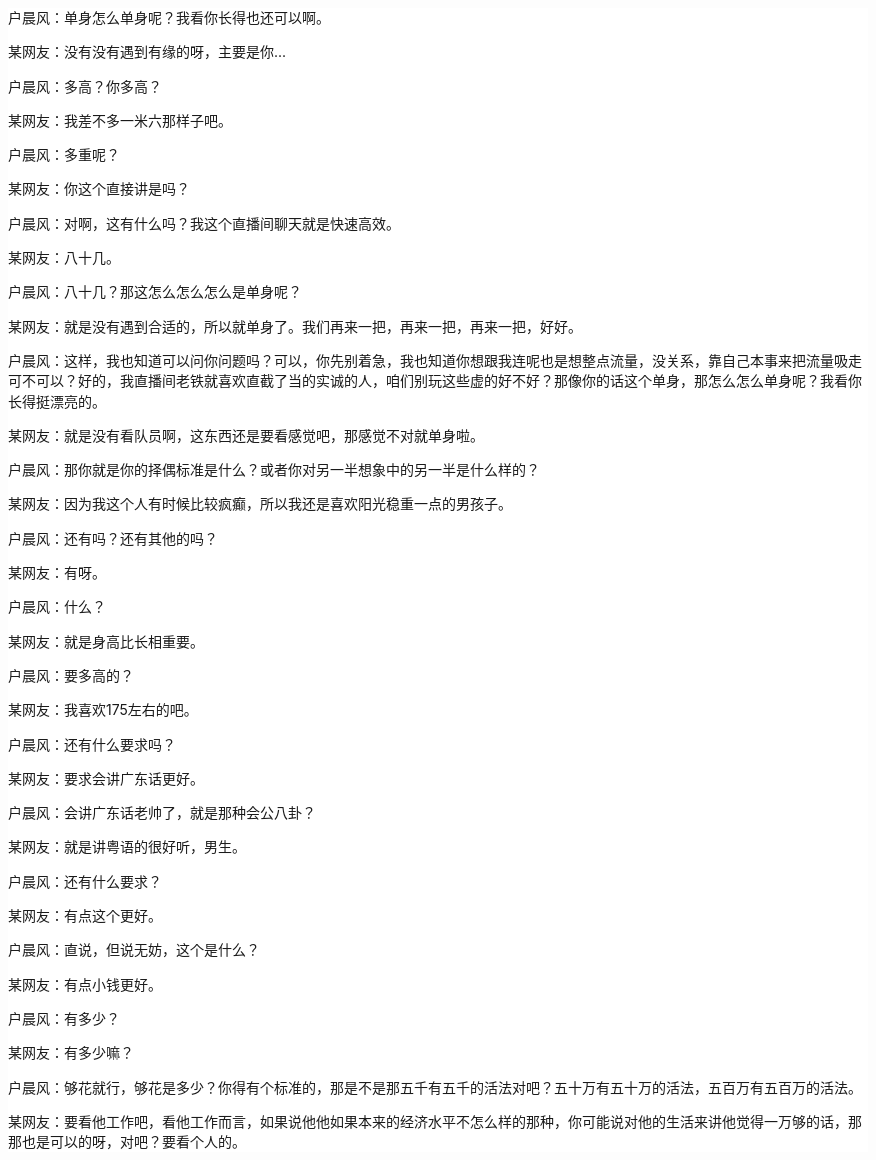 户晨风：单身怎么单身呢？我看你长得也还可以啊。

某网友：没有没有遇到有缘的呀，主要是你...

户晨风：多高？你多高？

某网友：我差不多一米六那样子吧。

户晨风：多重呢？

某网友：你这个直接讲是吗？

户晨风：对啊，这有什么吗？我这个直播间聊天就是快速高效。

某网友：八十几。

户晨风：八十几？那这怎么怎么怎么是单身呢？

某网友：就是没有遇到合适的，所以就单身了。我们再来一把，再来一把，再来一把，好好。

户晨风：这样，我也知道可以问你问题吗？可以，你先别着急，我也知道你想跟我连呢也是想整点流量，没关系，靠自己本事来把流量吸走可不可以？好的，我直播间老铁就喜欢直截了当的实诚的人，咱们别玩这些虚的好不好？那像你的话这个单身，那怎么怎么单身呢？我看你长得挺漂亮的。

某网友：就是没有看队员啊，这东西还是要看感觉吧，那感觉不对就单身啦。

户晨风：那你就是你的择偶标准是什么？或者你对另一半想象中的另一半是什么样的？

某网友：因为我这个人有时候比较疯癫，所以我还是喜欢阳光稳重一点的男孩子。

户晨风：还有吗？还有其他的吗？

某网友：有呀。

户晨风：什么？

某网友：就是身高比长相重要。

户晨风：要多高的？

某网友：我喜欢175左右的吧。

户晨风：还有什么要求吗？

某网友：要求会讲广东话更好。

户晨风：会讲广东话老帅了，就是那种会公八卦？

某网友：就是讲粤语的很好听，男生。

户晨风：还有什么要求？

某网友：有点这个更好。

户晨风：直说，但说无妨，这个是什么？

某网友：有点小钱更好。

户晨风：有多少？

某网友：有多少嘛？

户晨风：够花就行，够花是多少？你得有个标准的，那是不是那五千有五千的活法对吧？五十万有五十万的活法，五百万有五百万的活法。

某网友：要看他工作吧，看他工作而言，如果说他他如果本来的经济水平不怎么样的那种，你可能说对他的生活来讲他觉得一万够的话，那那也是可以的呀，对吧？要看个人的。
